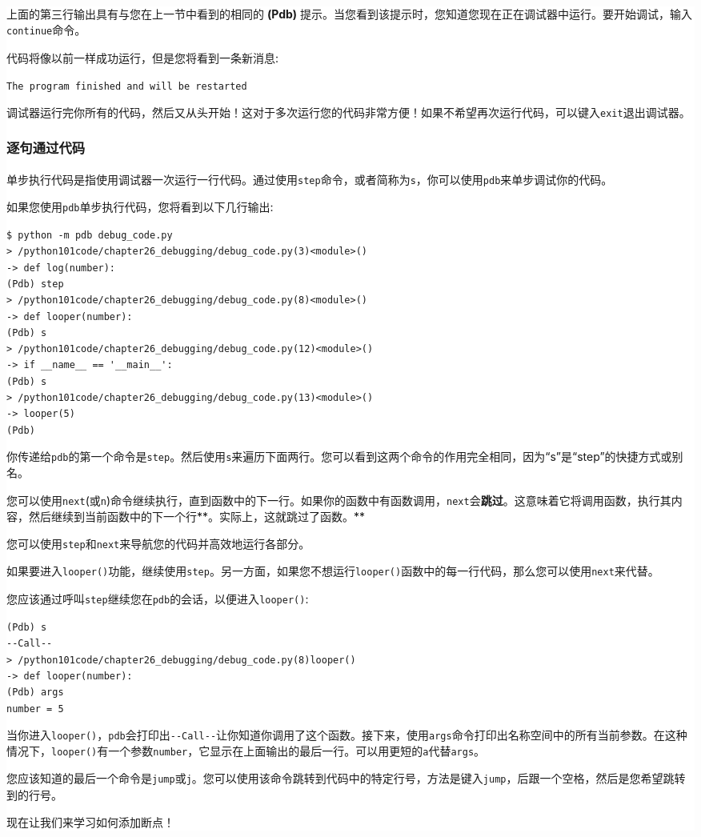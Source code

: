 上面的第三行输出具有与您在上一节中看到的相同的 **(Pdb)** 提示。当您看到该提示时，您知道您现在正在调试器中运行。要开始调试，输入`continue`命令。

代码将像以前一样成功运行，但是您将看到一条新消息:

```
The program finished and will be restarted
```

调试器运行完你所有的代码，然后又从头开始！这对于多次运行您的代码非常方便！如果不希望再次运行代码，可以键入`exit`退出调试器。

### 逐句通过代码

单步执行代码是指使用调试器一次运行一行代码。通过使用`step`命令，或者简称为`s`，你可以使用`pdb`来单步调试你的代码。

如果您使用`pdb`单步执行代码，您将看到以下几行输出:

```
$ python -m pdb debug_code.py 
> /python101code/chapter26_debugging/debug_code.py(3)<module>()
-> def log(number):
(Pdb) step
> /python101code/chapter26_debugging/debug_code.py(8)<module>()
-> def looper(number):
(Pdb) s
> /python101code/chapter26_debugging/debug_code.py(12)<module>()
-> if __name__ == '__main__':
(Pdb) s
> /python101code/chapter26_debugging/debug_code.py(13)<module>()
-> looper(5)
(Pdb)
```

你传递给`pdb`的第一个命令是`step`。然后使用`s`来遍历下面两行。您可以看到这两个命令的作用完全相同，因为“s”是“step”的快捷方式或别名。

您可以使用`next`(或`n`)命令继续执行，直到函数中的下一行。如果你的函数中有函数调用，`next`会**跳过**。这意味着它将调用函数，执行其内容，然后继续到当前函数中的下一个行**。实际上，这就跳过了函数。**

您可以使用`step`和`next`来导航您的代码并高效地运行各部分。

如果要进入`looper()`功能，继续使用`step`。另一方面，如果您不想运行`looper()`函数中的每一行代码，那么您可以使用`next`来代替。

您应该通过呼叫`step`继续您在`pdb`的会话，以便进入`looper()`:

```
(Pdb) s
--Call--
> /python101code/chapter26_debugging/debug_code.py(8)looper()
-> def looper(number):
(Pdb) args
number = 5

```

当你进入`looper()`，`pdb`会打印出`--Call--`让你知道你调用了这个函数。接下来，使用`args`命令打印出名称空间中的所有当前参数。在这种情况下，`looper()`有一个参数`number`，它显示在上面输出的最后一行。可以用更短的`a`代替`args`。

您应该知道的最后一个命令是`jump`或`j`。您可以使用该命令跳转到代码中的特定行号，方法是键入`jump`，后跟一个空格，然后是您希望跳转到的行号。

现在让我们来学习如何添加断点！

